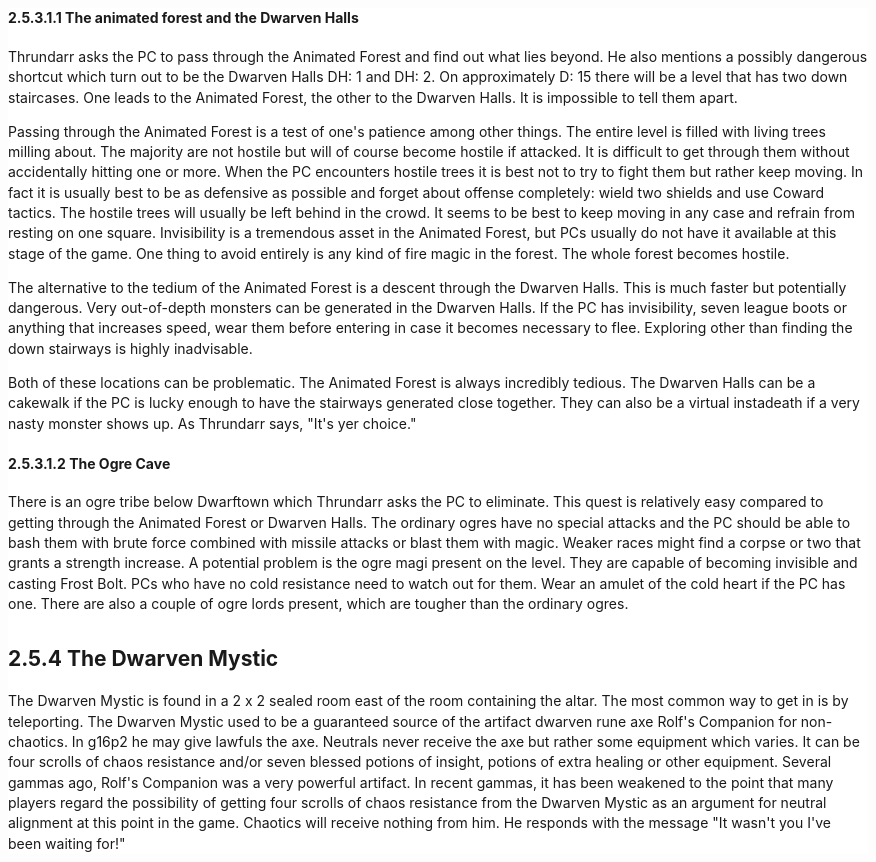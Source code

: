#### 2.5.3.1.1 The animated forest and the Dwarven Halls

Thrundarr asks the PC to pass through the Animated Forest and find out what lies beyond. 
He also mentions a possibly dangerous shortcut which turn out to be the Dwarven Halls 
DH: 1 and DH: 2. On approximately D: 15 there will be a level that has two down 
staircases. One leads to the Animated Forest, the other to the Dwarven Halls. It is 
impossible to tell them apart. 

Passing through the Animated Forest is a test of one's patience among other things. The 
entire level is filled with living trees milling about. The majority are not hostile but 
will of course become hostile if attacked. It is difficult to get through them without 
accidentally hitting one or more. When the PC encounters hostile trees it is best not to 
try to fight them but rather keep moving. In fact it is usually best to be as defensive as 
possible and forget about offense completely: wield two shields and use Coward tactics. 
The hostile trees will usually be left behind in the crowd. It seems to be best to keep 
moving in any case and refrain from resting on one square. Invisibility is a tremendous 
asset in the Animated Forest, but PCs usually do not have it available at this stage of 
the game. One thing to avoid entirely is any kind of fire magic in the forest. The whole 
forest becomes hostile.

The alternative to the tedium of the Animated Forest is a descent through the Dwarven 
Halls. This is much faster but potentially dangerous. Very out-of-depth monsters can be 
generated in the Dwarven Halls. If the PC has invisibility, seven league boots or anything 
that increases speed, wear them before entering in case it becomes necessary to flee. 
Exploring other than finding the down stairways is highly inadvisable.

Both of these locations can be problematic. The Animated Forest is always incredibly 
tedious. The Dwarven Halls can be a cakewalk if the PC is lucky enough to have the 
stairways generated close together. They can also be a virtual instadeath if a very nasty 
monster shows up. As Thrundarr says, "It's yer choice."


#### 2.5.3.1.2 The Ogre Cave

There is an ogre tribe below Dwarftown which Thrundarr asks the PC to eliminate. This 
quest is relatively easy compared to getting through the Animated Forest or Dwarven Halls. 
The ordinary ogres have no special attacks and the PC should be able to bash them with 
brute force combined with missile attacks or blast them with magic. Weaker races might 
find a corpse or two that grants a strength increase. A potential problem is the ogre magi 
present on the level. They are capable of becoming invisible and casting Frost Bolt. PCs 
who have no cold resistance need to watch out for them. Wear an amulet of the cold heart 
if the PC has one. There are also a couple of ogre lords present, which are tougher than 
the ordinary ogres.


## 2.5.4 The Dwarven Mystic

The Dwarven Mystic is found in a 2 x 2 sealed room east of the room containing the altar. 
The most common way to get in is by teleporting. The Dwarven Mystic used to be a 
guaranteed source of the artifact dwarven rune axe Rolf's Companion for non-chaotics. In 
g16p2 he may give lawfuls the axe. Neutrals never receive the axe but rather some 
equipment which varies. It can be four scrolls of chaos resistance and/or seven blessed 
potions of insight, potions of extra healing or other equipment. Several gammas ago, 
Rolf's Companion was a very powerful artifact. In recent gammas, it has been weakened to 
the point that many players regard the possibility of getting four scrolls of chaos 
resistance from the Dwarven Mystic as an argument for neutral alignment at this point in 
the game. Chaotics will receive nothing from him. He responds with the message "It wasn't 
you I've been waiting for!"
